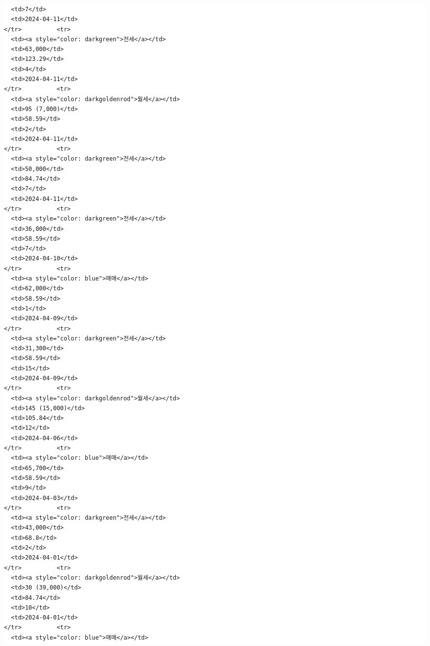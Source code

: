       <td>7</td>
      <td>2024-04-11</td>
    </tr>          <tr>
      <td><a style="color: darkgreen">전세</a></td>
      <td>63,000</td>
      <td>123.29</td>
      <td>4</td>
      <td>2024-04-11</td>
    </tr>          <tr>
      <td><a style="color: darkgoldenrod">월세</a></td>
      <td>95 (7,000)</td>
      <td>58.59</td>
      <td>2</td>
      <td>2024-04-11</td>
    </tr>          <tr>
      <td><a style="color: darkgreen">전세</a></td>
      <td>50,000</td>
      <td>84.74</td>
      <td>7</td>
      <td>2024-04-11</td>
    </tr>          <tr>
      <td><a style="color: darkgreen">전세</a></td>
      <td>36,000</td>
      <td>58.59</td>
      <td>7</td>
      <td>2024-04-10</td>
    </tr>          <tr>
      <td><a style="color: blue">매매</a></td>
      <td>62,000</td>
      <td>58.59</td>
      <td>1</td>
      <td>2024-04-09</td>
    </tr>          <tr>
      <td><a style="color: darkgreen">전세</a></td>
      <td>31,300</td>
      <td>58.59</td>
      <td>15</td>
      <td>2024-04-09</td>
    </tr>          <tr>
      <td><a style="color: darkgoldenrod">월세</a></td>
      <td>145 (15,000)</td>
      <td>105.84</td>
      <td>12</td>
      <td>2024-04-06</td>
    </tr>          <tr>
      <td><a style="color: blue">매매</a></td>
      <td>65,700</td>
      <td>58.59</td>
      <td>9</td>
      <td>2024-04-03</td>
    </tr>          <tr>
      <td><a style="color: darkgreen">전세</a></td>
      <td>43,000</td>
      <td>68.8</td>
      <td>2</td>
      <td>2024-04-01</td>
    </tr>          <tr>
      <td><a style="color: darkgoldenrod">월세</a></td>
      <td>30 (39,000)</td>
      <td>84.74</td>
      <td>10</td>
      <td>2024-04-01</td>
    </tr>          <tr>
      <td><a style="color: blue">매매</a></td>